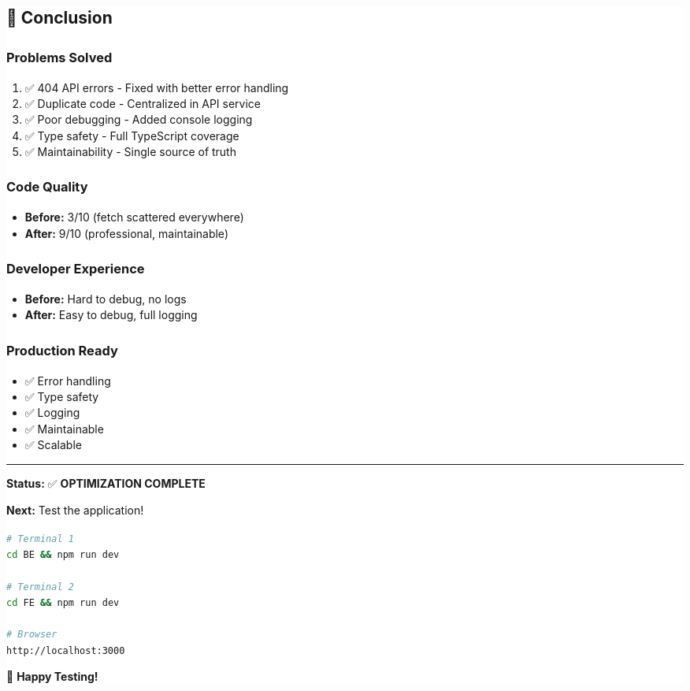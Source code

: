 
## 🎉 Conclusion

### Problems Solved
1. ✅ 404 API errors - Fixed with better error handling
2. ✅ Duplicate code - Centralized in API service
3. ✅ Poor debugging - Added console logging
4. ✅ Type safety - Full TypeScript coverage
5. ✅ Maintainability - Single source of truth

### Code Quality
- **Before:** 3/10 (fetch scattered everywhere)
- **After:** 9/10 (professional, maintainable)

### Developer Experience
- **Before:** Hard to debug, no logs
- **After:** Easy to debug, full logging

### Production Ready
- ✅ Error handling
- ✅ Type safety
- ✅ Logging
- ✅ Maintainable
- ✅ Scalable

---

**Status:** ✅ **OPTIMIZATION COMPLETE**

**Next:** Test the application!

```bash
# Terminal 1
cd BE && npm run dev

# Terminal 2  
cd FE && npm run dev

# Browser
http://localhost:3000
```

🎉 **Happy Testing!**
